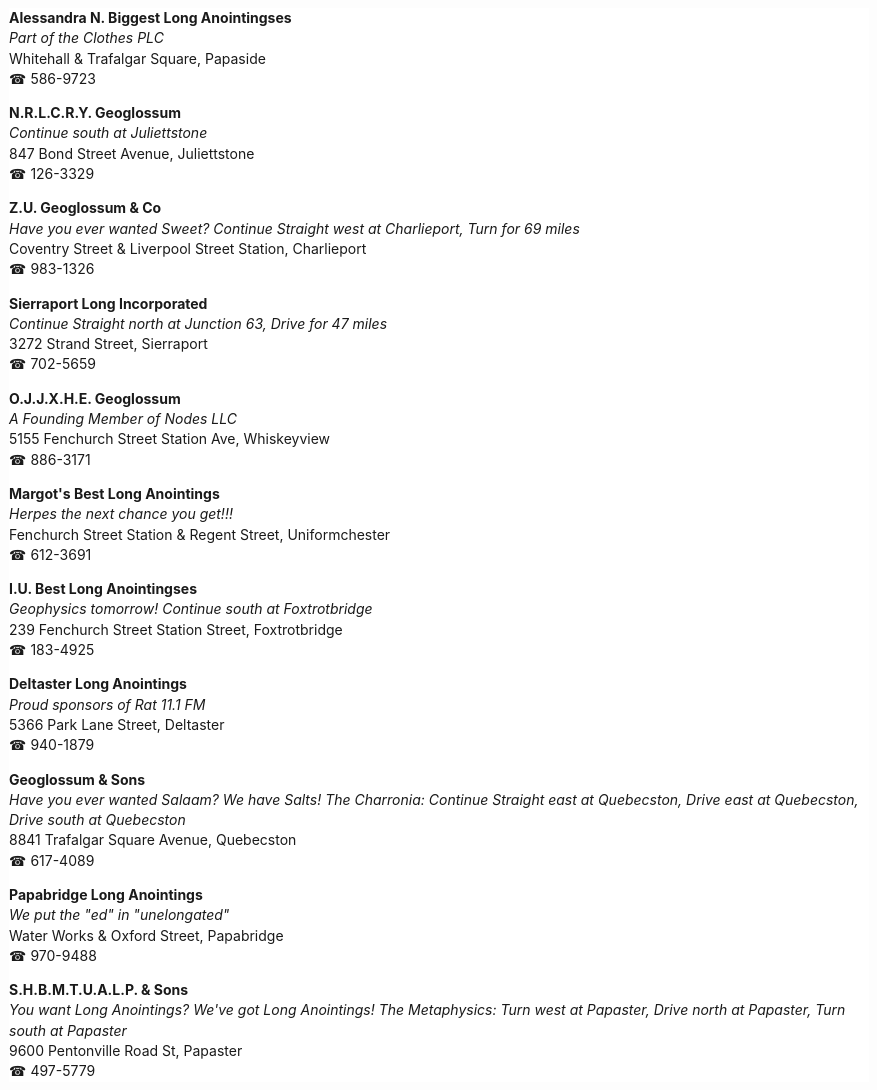 **Alessandra N. Biggest Long Anointingses**  
_Part of the Clothes PLC_  
Whitehall & Trafalgar Square, Papaside  
☎ 586-9723

**N.R.L.C.R.Y. Geoglossum**  
_Continue south at Juliettstone_  
847 Bond Street Avenue, Juliettstone  
☎ 126-3329

**Z.U. Geoglossum & Co**  
_Have you ever wanted Sweet? 
Continue Straight west at Charlieport, Turn for 69 miles_  
Coventry Street & Liverpool Street Station, Charlieport  
☎ 983-1326

**Sierraport Long Incorporated**  
_Continue Straight north at Junction 63, Drive for 47 miles_  
3272 Strand Street, Sierraport  
☎ 702-5659

**O.J.J.X.H.E. Geoglossum**  
_A Founding Member of Nodes LLC_  
5155 Fenchurch Street Station Ave, Whiskeyview  
☎ 886-3171

**Margot's Best Long Anointings**  
_Herpes the next chance you get!!!_  
Fenchurch Street Station & Regent Street, Uniformchester  
☎ 612-3691

**I.U. Best Long Anointingses**  
_Geophysics tomorrow! 
Continue south at Foxtrotbridge_  
239 Fenchurch Street Station Street, Foxtrotbridge  
☎ 183-4925

**Deltaster Long Anointings**  
_Proud sponsors of Rat 11.1 FM_  
5366 Park Lane Street, Deltaster  
☎ 940-1879

**Geoglossum & Sons**  
_Have you ever wanted Salaam? We have Salts! 
The Charronia: Continue Straight east at Quebecston, Drive east at Quebecston, Drive south at Quebecston_  
8841 Trafalgar Square Avenue, Quebecston  
☎ 617-4089

**Papabridge Long Anointings**  
_We put the "ed" in "unelongated"_  
Water Works & Oxford Street, Papabridge  
☎ 970-9488

**S.H.B.M.T.U.A.L.P. & Sons**  
_You want Long Anointings? We've got Long Anointings! 
The Metaphysics: Turn west at Papaster, Drive north at Papaster, Turn south at Papaster_  
9600 Pentonville Road St, Papaster  
☎ 497-5779
